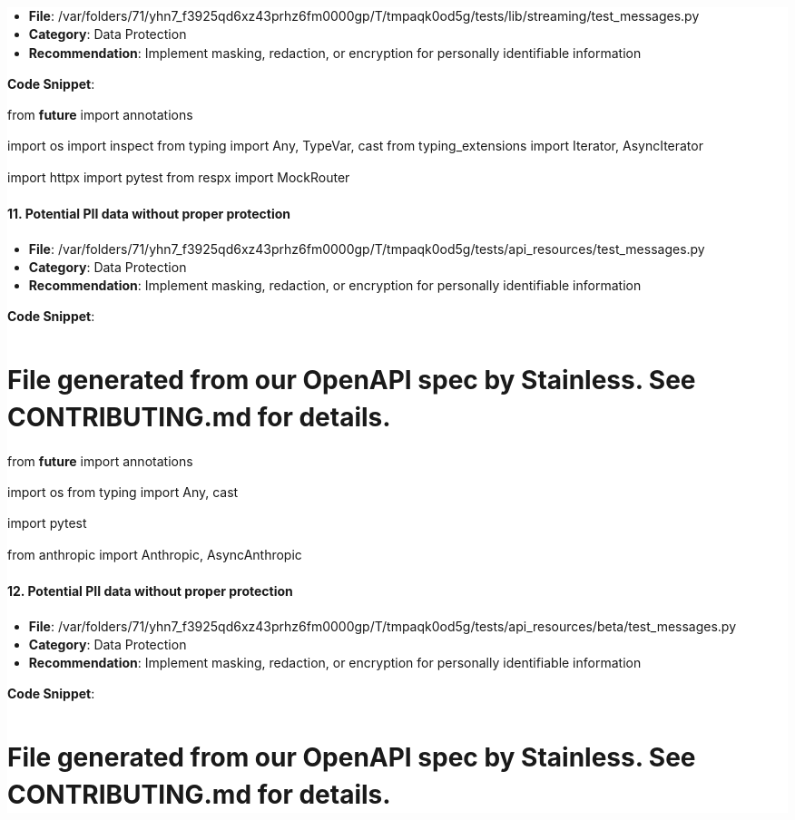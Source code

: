 - **File**: /var/folders/71/yhn7_f3925qd6xz43prhz6fm0000gp/T/tmpaqk0od5g/tests/lib/streaming/test_messages.py
- **Category**: Data Protection
- **Recommendation**: Implement masking, redaction, or encryption for personally identifiable information

**Code Snippet**:

from __future__ import annotations

import os
import inspect
from typing import Any, TypeVar, cast
from typing_extensions import Iterator, AsyncIterator

import httpx
import pytest
from respx import MockRouter



#### 11. Potential PII data without proper protection

- **File**: /var/folders/71/yhn7_f3925qd6xz43prhz6fm0000gp/T/tmpaqk0od5g/tests/api_resources/test_messages.py
- **Category**: Data Protection
- **Recommendation**: Implement masking, redaction, or encryption for personally identifiable information

**Code Snippet**:

# File generated from our OpenAPI spec by Stainless. See CONTRIBUTING.md for details.

from __future__ import annotations

import os
from typing import Any, cast

import pytest

from anthropic import Anthropic, AsyncAnthropic



#### 12. Potential PII data without proper protection

- **File**: /var/folders/71/yhn7_f3925qd6xz43prhz6fm0000gp/T/tmpaqk0od5g/tests/api_resources/beta/test_messages.py
- **Category**: Data Protection
- **Recommendation**: Implement masking, redaction, or encryption for personally identifiable information

**Code Snippet**:

# File generated from our OpenAPI spec by Stainless. See CONTRIBUTING.md for details.
